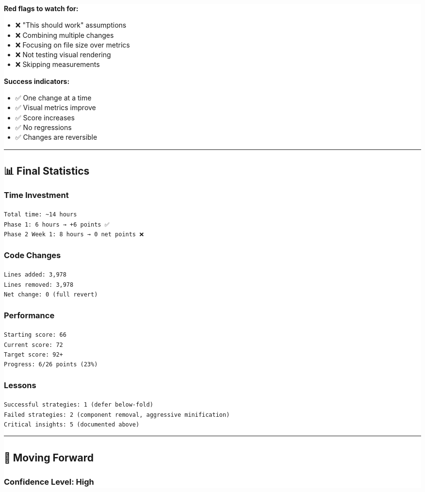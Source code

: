 **Red flags to watch for:**
- ❌ "This should work" assumptions
- ❌ Combining multiple changes
- ❌ Focusing on file size over metrics
- ❌ Not testing visual rendering
- ❌ Skipping measurements

**Success indicators:**
- ✅ One change at a time
- ✅ Visual metrics improve
- ✅ Score increases
- ✅ No regressions
- ✅ Changes are reversible

---

## 📊 Final Statistics

### Time Investment
```
Total time: ~14 hours
Phase 1: 6 hours → +6 points ✅
Phase 2 Week 1: 8 hours → 0 net points ❌
```

### Code Changes
```
Lines added: 3,978
Lines removed: 3,978
Net change: 0 (full revert)
```

### Performance
```
Starting score: 66
Current score: 72
Target score: 92+
Progress: 6/26 points (23%)
```

### Lessons
```
Successful strategies: 1 (defer below-fold)
Failed strategies: 2 (component removal, aggressive minification)
Critical insights: 5 (documented above)
```

---

## 🚀 Moving Forward

### Confidence Level: High
